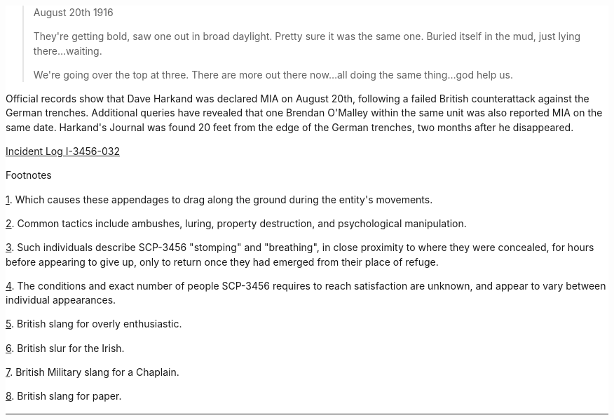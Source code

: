 > August 20th 1916
> 
> They're getting bold, saw one out in broad daylight. Pretty sure it was the same one. Buried itself in the mud, just lying there…waiting.
> 
> We're going over the top at three. There are more out there now…all doing the same thing…god help us.

Official records show that Dave Harkand was declared MIA on August 20th, following a failed British counterattack against the German trenches. Additional queries have revealed that one Brendan O'Malley within the same unit was also reported MIA on the same date. Harkand's Journal was found 20 feet from the edge of the German trenches, two months after he disappeared.

[Incident Log I-3456-032](/incident-log-i-3456-032)

Footnotes

[1](javascript:;). Which causes these appendages to drag along the ground during the entity's movements.

[2](javascript:;). Common tactics include ambushes, luring, property destruction, and psychological manipulation.

[3](javascript:;). Such individuals describe SCP-3456 "stomping" and "breathing", in close proximity to where they were concealed, for hours before appearing to give up, only to return once they had emerged from their place of refuge.

[4](javascript:;). The conditions and exact number of people SCP-3456 requires to reach satisfaction are unknown, and appear to vary between individual appearances.

[5](javascript:;). British slang for overly enthusiastic.

[6](javascript:;). British slur for the Irish.

[7](javascript:;). British Military slang for a Chaplain.

[8](javascript:;). British slang for paper.

* * *